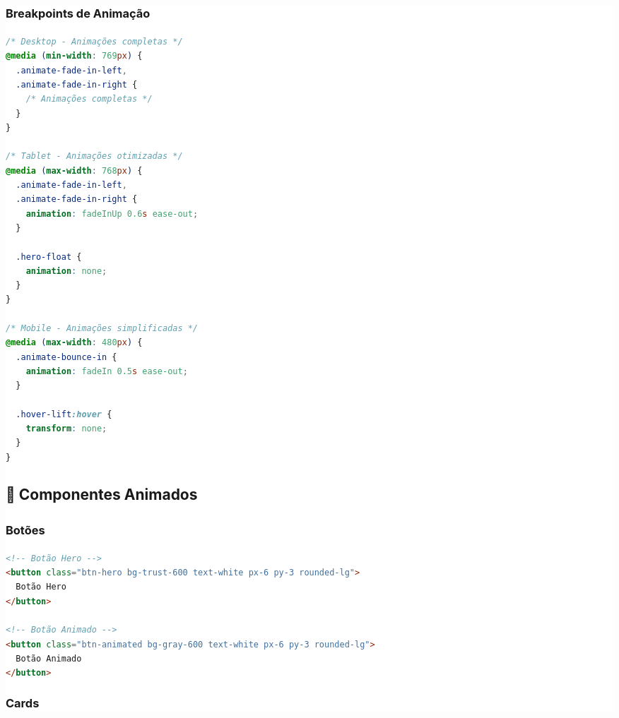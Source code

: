 ### Breakpoints de Animação

```css
/* Desktop - Animações completas */
@media (min-width: 769px) {
  .animate-fade-in-left,
  .animate-fade-in-right {
    /* Animações completas */
  }
}

/* Tablet - Animações otimizadas */
@media (max-width: 768px) {
  .animate-fade-in-left,
  .animate-fade-in-right {
    animation: fadeInUp 0.6s ease-out;
  }
  
  .hero-float {
    animation: none;
  }
}

/* Mobile - Animações simplificadas */
@media (max-width: 480px) {
  .animate-bounce-in {
    animation: fadeIn 0.5s ease-out;
  }
  
  .hover-lift:hover {
    transform: none;
  }
}
```

## 🧩 Componentes Animados

### Botões

```html
<!-- Botão Hero -->
<button class="btn-hero bg-trust-600 text-white px-6 py-3 rounded-lg">
  Botão Hero
</button>

<!-- Botão Animado -->
<button class="btn-animated bg-gray-600 text-white px-6 py-3 rounded-lg">
  Botão Animado
</button>
```

### Cards
